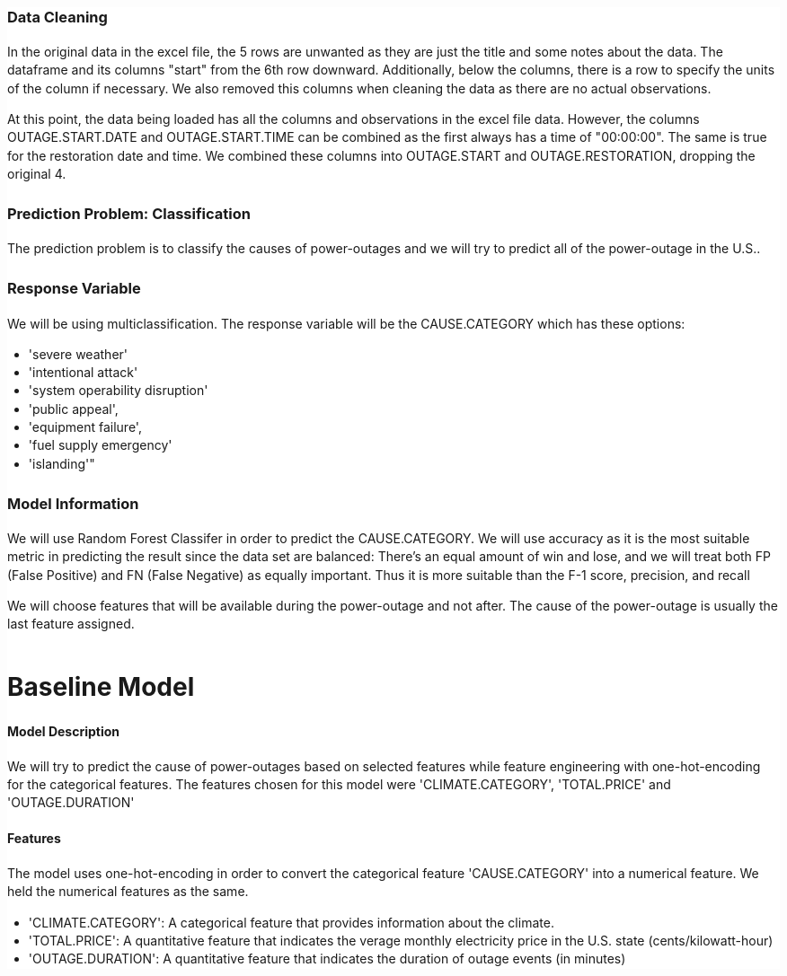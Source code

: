### Data Cleaning
In the original data in the excel file, the 5 rows are unwanted as they are just the title and some notes about the data. The dataframe and its columns "start" from the 6th row downward. Additionally, below the columns, there is a row to specify the units of the column if necessary. We also removed this columns when cleaning the data as there are no actual observations.

At this point, the data being loaded has all the columns and observations in the excel file data. However, the columns OUTAGE.START.DATE and OUTAGE.START.TIME can be combined as the first always has a time of "00:00:00". The same is true for the restoration date and time. We combined these columns into OUTAGE.START and OUTAGE.RESTORATION, dropping the original 4.

### Prediction Problem: Classification
The prediction problem is to classify the causes of power-outages and we will try to predict all of the power-outage in the U.S.. 

### Response Variable
We will be using multiclassification.
The response variable will be the CAUSE.CATEGORY which has these options:
- 'severe weather'
- 'intentional attack'
- 'system operability disruption'
- 'public appeal', 
- 'equipment failure', 
- 'fuel supply emergency'
- 'islanding'"

### Model Information

We will use Random Forest Classifer in order to predict the CAUSE.CATEGORY. We will use accuracy as it is the most suitable metric in predicting the result since the data set are balanced: There’s an equal amount of win and lose, and we will treat both FP (False Positive) and FN (False Negative) as equally important. Thus it is more suitable than the F-1 score, precision, and recall

We will choose features that will be available during the power-outage and not after. The cause of the power-outage is usually the last feature assigned. 

# Baseline Model

#### Model Description
We will try to predict the cause of power-outages based on selected features while feature engineering with one-hot-encoding for the categorical features. 
The features chosen for this model were 'CLIMATE.CATEGORY', 'TOTAL.PRICE' and 'OUTAGE.DURATION'

#### Features
The model uses one-hot-encoding in order to convert the categorical feature 'CAUSE.CATEGORY' into a numerical feature. We held the numerical features as the same.
- 'CLIMATE.CATEGORY': A categorical feature that provides information about the climate.
- 'TOTAL.PRICE': A quantitative feature that indicates the verage monthly electricity price in the U.S. state (cents/kilowatt-hour)
- 'OUTAGE.DURATION': A quantitative feature that indicates the duration of outage events (in minutes)
